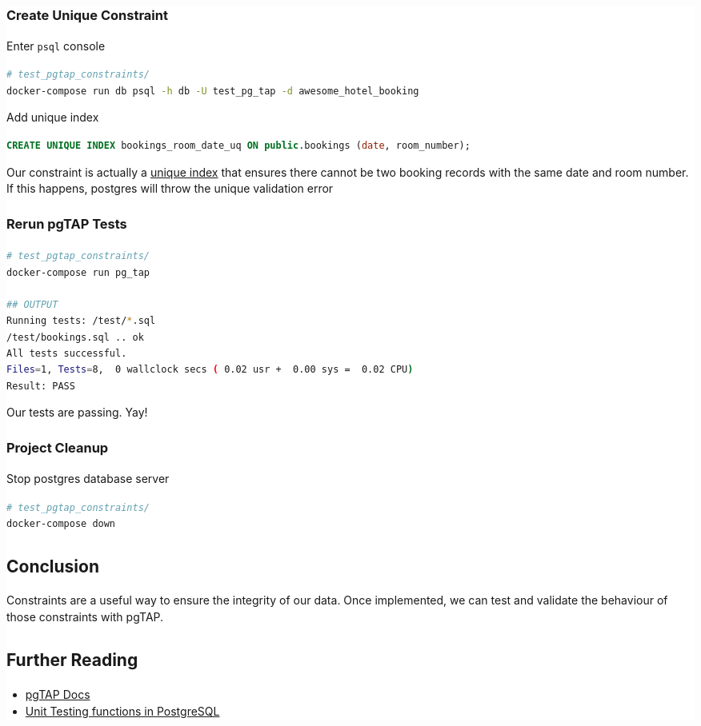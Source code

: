 
### Create Unique Constraint

Enter `psql` console
```bash
# test_pgtap_constraints/
docker-compose run db psql -h db -U test_pg_tap -d awesome_hotel_booking
```

Add unique index
```sql
CREATE UNIQUE INDEX bookings_room_date_uq ON public.bookings (date, room_number);
```

Our constraint is actually a [unique index](https://www.postgresql.org/docs/11/indexes-unique.html) that ensures
there cannot be two booking records with the same date and room number. If this
happens, postgres will throw the unique validation error


### Rerun pgTAP Tests
```bash
# test_pgtap_constraints/
docker-compose run pg_tap

## OUTPUT
Running tests: /test/*.sql
/test/bookings.sql .. ok
All tests successful.
Files=1, Tests=8,  0 wallclock secs ( 0.02 usr +  0.00 sys =  0.02 CPU)
Result: PASS
```

Our tests are passing. Yay!

### Project Cleanup

Stop postgres database server
```bash
# test_pgtap_constraints/
docker-compose down
```

## Conclusion
Constraints are a useful way to ensure the integrity of our data. Once
implemented, we can test and validate the behaviour of those
constraints with pgTAP.

## Further Reading
* [pgTAP Docs](https://pgtap.org/documentation.html)
* [Unit Testing functions in PostgreSQL](https://medium.com/engineering-on-the-incline/unit-testing-functions-in-postgresql-with-pgtap-in-5-simple-steps-beef933d02d3)
